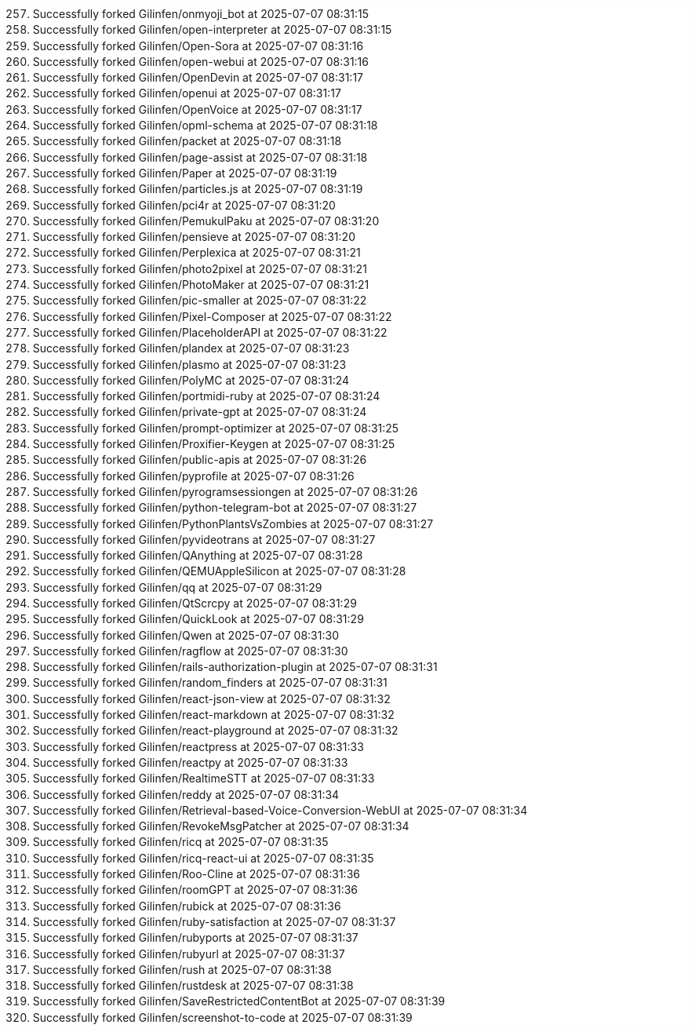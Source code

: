 257. Successfully forked Gilinfen/onmyoji_bot at 2025-07-07 08:31:15
258. Successfully forked Gilinfen/open-interpreter at 2025-07-07 08:31:15
259. Successfully forked Gilinfen/Open-Sora at 2025-07-07 08:31:16
260. Successfully forked Gilinfen/open-webui at 2025-07-07 08:31:16
261. Successfully forked Gilinfen/OpenDevin at 2025-07-07 08:31:17
262. Successfully forked Gilinfen/openui at 2025-07-07 08:31:17
263. Successfully forked Gilinfen/OpenVoice at 2025-07-07 08:31:17
264. Successfully forked Gilinfen/opml-schema at 2025-07-07 08:31:18
265. Successfully forked Gilinfen/packet at 2025-07-07 08:31:18
266. Successfully forked Gilinfen/page-assist at 2025-07-07 08:31:18
267. Successfully forked Gilinfen/Paper at 2025-07-07 08:31:19
268. Successfully forked Gilinfen/particles.js at 2025-07-07 08:31:19
269. Successfully forked Gilinfen/pci4r at 2025-07-07 08:31:20
270. Successfully forked Gilinfen/PemukulPaku at 2025-07-07 08:31:20
271. Successfully forked Gilinfen/pensieve at 2025-07-07 08:31:20
272. Successfully forked Gilinfen/Perplexica at 2025-07-07 08:31:21
273. Successfully forked Gilinfen/photo2pixel at 2025-07-07 08:31:21
274. Successfully forked Gilinfen/PhotoMaker at 2025-07-07 08:31:21
275. Successfully forked Gilinfen/pic-smaller at 2025-07-07 08:31:22
276. Successfully forked Gilinfen/Pixel-Composer at 2025-07-07 08:31:22
277. Successfully forked Gilinfen/PlaceholderAPI at 2025-07-07 08:31:22
278. Successfully forked Gilinfen/plandex at 2025-07-07 08:31:23
279. Successfully forked Gilinfen/plasmo at 2025-07-07 08:31:23
280. Successfully forked Gilinfen/PolyMC at 2025-07-07 08:31:24
281. Successfully forked Gilinfen/portmidi-ruby at 2025-07-07 08:31:24
282. Successfully forked Gilinfen/private-gpt at 2025-07-07 08:31:24
283. Successfully forked Gilinfen/prompt-optimizer at 2025-07-07 08:31:25
284. Successfully forked Gilinfen/Proxifier-Keygen at 2025-07-07 08:31:25
285. Successfully forked Gilinfen/public-apis at 2025-07-07 08:31:26
286. Successfully forked Gilinfen/pyprofile at 2025-07-07 08:31:26
287. Successfully forked Gilinfen/pyrogramsessiongen at 2025-07-07 08:31:26
288. Successfully forked Gilinfen/python-telegram-bot at 2025-07-07 08:31:27
289. Successfully forked Gilinfen/PythonPlantsVsZombies at 2025-07-07 08:31:27
290. Successfully forked Gilinfen/pyvideotrans at 2025-07-07 08:31:27
291. Successfully forked Gilinfen/QAnything at 2025-07-07 08:31:28
292. Successfully forked Gilinfen/QEMUAppleSilicon at 2025-07-07 08:31:28
293. Successfully forked Gilinfen/qq at 2025-07-07 08:31:29
294. Successfully forked Gilinfen/QtScrcpy at 2025-07-07 08:31:29
295. Successfully forked Gilinfen/QuickLook at 2025-07-07 08:31:29
296. Successfully forked Gilinfen/Qwen at 2025-07-07 08:31:30
297. Successfully forked Gilinfen/ragflow at 2025-07-07 08:31:30
298. Successfully forked Gilinfen/rails-authorization-plugin at 2025-07-07 08:31:31
299. Successfully forked Gilinfen/random_finders at 2025-07-07 08:31:31
300. Successfully forked Gilinfen/react-json-view at 2025-07-07 08:31:32
301. Successfully forked Gilinfen/react-markdown at 2025-07-07 08:31:32
302. Successfully forked Gilinfen/react-playground at 2025-07-07 08:31:32
303. Successfully forked Gilinfen/reactpress at 2025-07-07 08:31:33
304. Successfully forked Gilinfen/reactpy at 2025-07-07 08:31:33
305. Successfully forked Gilinfen/RealtimeSTT at 2025-07-07 08:31:33
306. Successfully forked Gilinfen/reddy at 2025-07-07 08:31:34
307. Successfully forked Gilinfen/Retrieval-based-Voice-Conversion-WebUI at 2025-07-07 08:31:34
308. Successfully forked Gilinfen/RevokeMsgPatcher at 2025-07-07 08:31:34
309. Successfully forked Gilinfen/ricq at 2025-07-07 08:31:35
310. Successfully forked Gilinfen/ricq-react-ui at 2025-07-07 08:31:35
311. Successfully forked Gilinfen/Roo-Cline at 2025-07-07 08:31:36
312. Successfully forked Gilinfen/roomGPT at 2025-07-07 08:31:36
313. Successfully forked Gilinfen/rubick at 2025-07-07 08:31:36
314. Successfully forked Gilinfen/ruby-satisfaction at 2025-07-07 08:31:37
315. Successfully forked Gilinfen/rubyports at 2025-07-07 08:31:37
316. Successfully forked Gilinfen/rubyurl at 2025-07-07 08:31:37
317. Successfully forked Gilinfen/rush at 2025-07-07 08:31:38
318. Successfully forked Gilinfen/rustdesk at 2025-07-07 08:31:38
319. Successfully forked Gilinfen/SaveRestrictedContentBot at 2025-07-07 08:31:39
320. Successfully forked Gilinfen/screenshot-to-code at 2025-07-07 08:31:39
